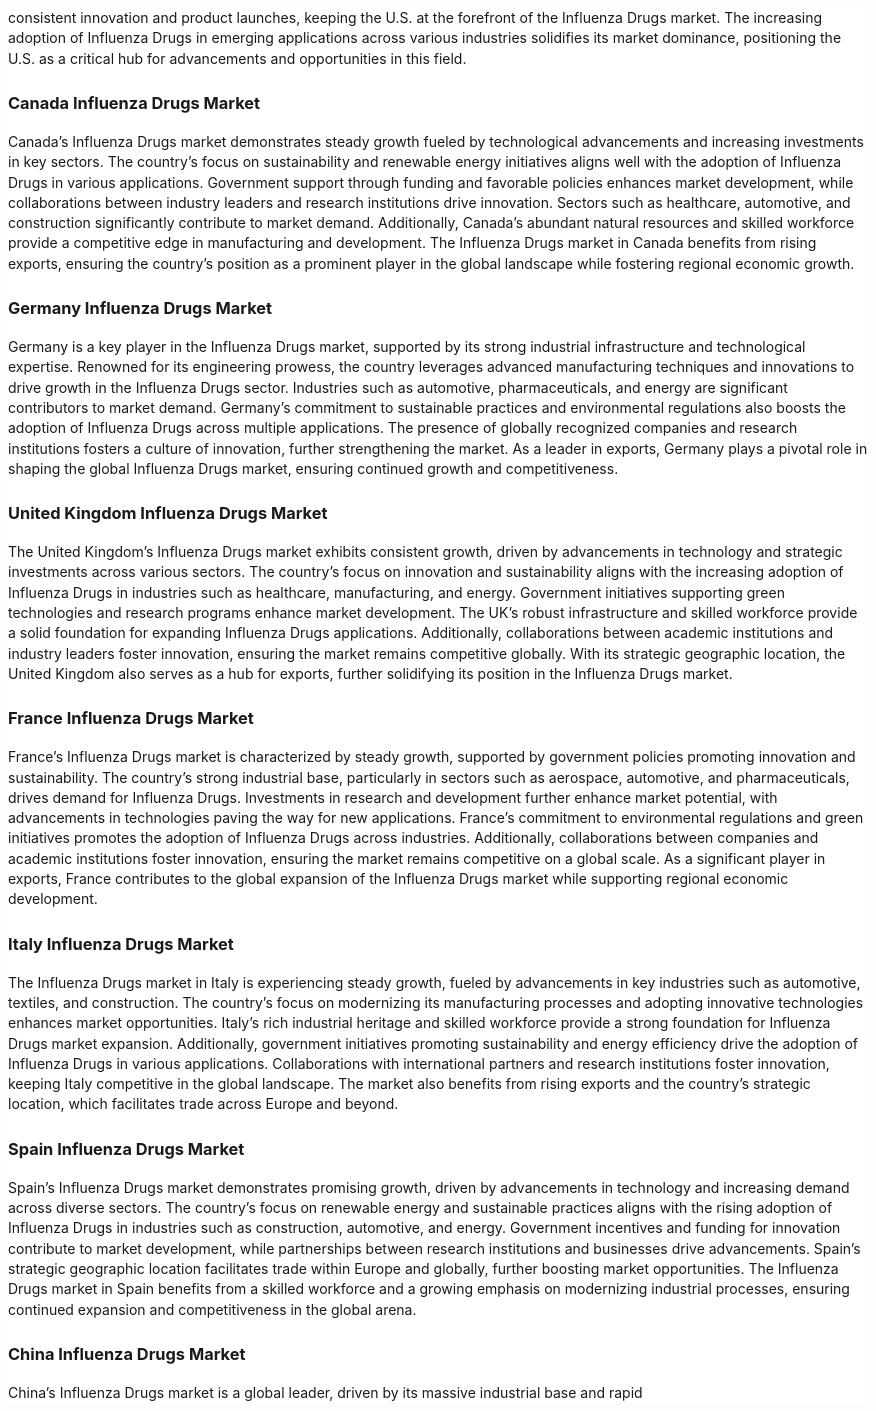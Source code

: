 consistent innovation and product launches, keeping the U.S. at the forefront of the Influenza Drugs market. The increasing adoption of Influenza Drugs in emerging applications across various industries solidifies its market dominance, positioning the U.S. as a critical hub for advancements and opportunities in this field.</p><h3>Canada Influenza Drugs Market</h3><p>Canada&rsquo;s Influenza Drugs market demonstrates steady growth fueled by technological advancements and increasing investments in key sectors. The country&rsquo;s focus on sustainability and renewable energy initiatives aligns well with the adoption of Influenza Drugs in various applications. Government support through funding and favorable policies enhances market development, while collaborations between industry leaders and research institutions drive innovation. Sectors such as healthcare, automotive, and construction significantly contribute to market demand. Additionally, Canada&rsquo;s abundant natural resources and skilled workforce provide a competitive edge in manufacturing and development. The Influenza Drugs market in Canada benefits from rising exports, ensuring the country&rsquo;s position as a prominent player in the global landscape while fostering regional economic growth.</p><h3>Germany Influenza Drugs Market</h3><p>Germany is a key player in the Influenza Drugs market, supported by its strong industrial infrastructure and technological expertise. Renowned for its engineering prowess, the country leverages advanced manufacturing techniques and innovations to drive growth in the Influenza Drugs sector. Industries such as automotive, pharmaceuticals, and energy are significant contributors to market demand. Germany&rsquo;s commitment to sustainable practices and environmental regulations also boosts the adoption of Influenza Drugs across multiple applications. The presence of globally recognized companies and research institutions fosters a culture of innovation, further strengthening the market. As a leader in exports, Germany plays a pivotal role in shaping the global Influenza Drugs market, ensuring continued growth and competitiveness.</p><h3>United Kingdom Influenza Drugs Market</h3><p>The United Kingdom&rsquo;s Influenza Drugs market exhibits consistent growth, driven by advancements in technology and strategic investments across various sectors. The country&rsquo;s focus on innovation and sustainability aligns with the increasing adoption of Influenza Drugs in industries such as healthcare, manufacturing, and energy. Government initiatives supporting green technologies and research programs enhance market development. The UK&rsquo;s robust infrastructure and skilled workforce provide a solid foundation for expanding Influenza Drugs applications. Additionally, collaborations between academic institutions and industry leaders foster innovation, ensuring the market remains competitive globally. With its strategic geographic location, the United Kingdom also serves as a hub for exports, further solidifying its position in the Influenza Drugs market.</p><h3>France Influenza Drugs Market</h3><p>France&rsquo;s Influenza Drugs market is characterized by steady growth, supported by government policies promoting innovation and sustainability. The country&rsquo;s strong industrial base, particularly in sectors such as aerospace, automotive, and pharmaceuticals, drives demand for Influenza Drugs. Investments in research and development further enhance market potential, with advancements in technologies paving the way for new applications. France&rsquo;s commitment to environmental regulations and green initiatives promotes the adoption of Influenza Drugs across industries. Additionally, collaborations between companies and academic institutions foster innovation, ensuring the market remains competitive on a global scale. As a significant player in exports, France contributes to the global expansion of the Influenza Drugs market while supporting regional economic development.</p><h3>Italy Influenza Drugs Market</h3><p>The Influenza Drugs market in Italy is experiencing steady growth, fueled by advancements in key industries such as automotive, textiles, and construction. The country&rsquo;s focus on modernizing its manufacturing processes and adopting innovative technologies enhances market opportunities. Italy&rsquo;s rich industrial heritage and skilled workforce provide a strong foundation for Influenza Drugs market expansion. Additionally, government initiatives promoting sustainability and energy efficiency drive the adoption of Influenza Drugs in various applications. Collaborations with international partners and research institutions foster innovation, keeping Italy competitive in the global landscape. The market also benefits from rising exports and the country&rsquo;s strategic location, which facilitates trade across Europe and beyond.</p><h3>Spain Influenza Drugs Market</h3><p>Spain&rsquo;s Influenza Drugs market demonstrates promising growth, driven by advancements in technology and increasing demand across diverse sectors. The country&rsquo;s focus on renewable energy and sustainable practices aligns with the rising adoption of Influenza Drugs in industries such as construction, automotive, and energy. Government incentives and funding for innovation contribute to market development, while partnerships between research institutions and businesses drive advancements. Spain&rsquo;s strategic geographic location facilitates trade within Europe and globally, further boosting market opportunities. The Influenza Drugs market in Spain benefits from a skilled workforce and a growing emphasis on modernizing industrial processes, ensuring continued expansion and competitiveness in the global arena.</p><h3>China Influenza Drugs Market</h3><p>China&rsquo;s Influenza Drugs market is a global leader, driven by its massive industrial base and rapid